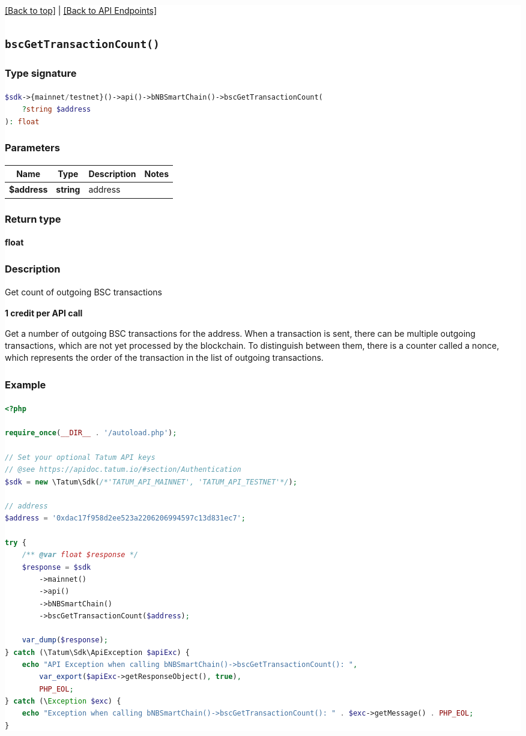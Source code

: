 [[Back to top]](#) | [[Back to API Endpoints]](../index.md#api-endpoints)

## `bscGetTransactionCount()`

### Type signature

```php
$sdk->{mainnet/testnet}()->api()->bNBSmartChain()->bscGetTransactionCount(
    ?string $address
): float
```

### Parameters

Name | Type | Description  | Notes
------------- | ------------- | ------------- | -------------
 **$address** | **string**| address |

### Return type

**float**

### Description

Get count of outgoing BSC transactions

<p><b>1 credit per API call</b></p> <p>Get a number of outgoing BSC transactions for the address. When a transaction is sent, there can be multiple outgoing transactions, which are not yet processed by the blockchain. To distinguish between them, there is a counter called a nonce, which represents the order of the transaction in the list of outgoing transactions.</p>

### Example

```php
<?php

require_once(__DIR__ . '/autoload.php');

// Set your optional Tatum API keys
// @see https://apidoc.tatum.io/#section/Authentication
$sdk = new \Tatum\Sdk(/*'TATUM_API_MAINNET', 'TATUM_API_TESTNET'*/);

// address
$address = '0xdac17f958d2ee523a2206206994597c13d831ec7';

try {
    /** @var float $response */
    $response = $sdk
        ->mainnet()
        ->api()
        ->bNBSmartChain()
        ->bscGetTransactionCount($address);
    
    var_dump($response);
} catch (\Tatum\Sdk\ApiException $apiExc) {
    echo "API Exception when calling bNBSmartChain()->bscGetTransactionCount(): ",
        var_export($apiExc->getResponseObject(), true),
        PHP_EOL;
} catch (\Exception $exc) {
    echo "Exception when calling bNBSmartChain()->bscGetTransactionCount(): " . $exc->getMessage() . PHP_EOL;
}
```
